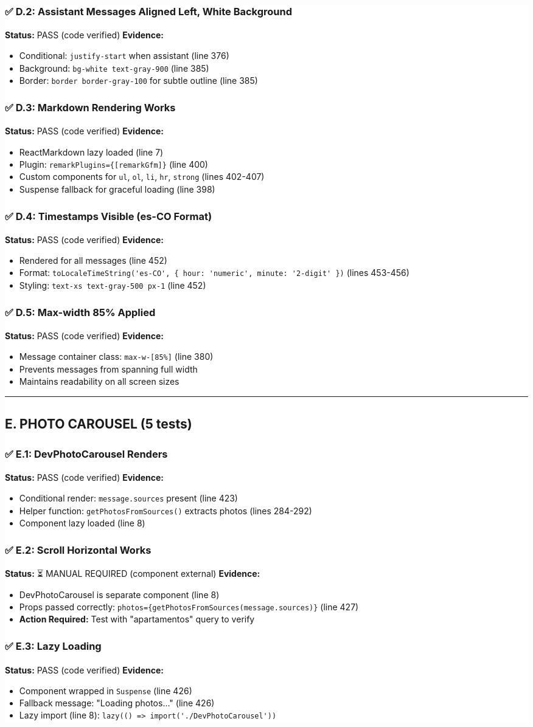 ### ✅ D.2: Assistant Messages Aligned Left, White Background
**Status:** PASS (code verified)
**Evidence:**
- Conditional: `justify-start` when assistant (line 376)
- Background: `bg-white text-gray-900` (line 385)
- Border: `border border-gray-100` for subtle outline (line 385)

### ✅ D.3: Markdown Rendering Works
**Status:** PASS (code verified)
**Evidence:**
- ReactMarkdown lazy loaded (line 7)
- Plugin: `remarkPlugins={[remarkGfm]}` (line 400)
- Custom components for `ul`, `ol`, `li`, `hr`, `strong` (lines 402-407)
- Suspense fallback for graceful loading (line 398)

### ✅ D.4: Timestamps Visible (es-CO Format)
**Status:** PASS (code verified)
**Evidence:**
- Rendered for all messages (line 452)
- Format: `toLocaleTimeString('es-CO', { hour: 'numeric', minute: '2-digit' })` (lines 453-456)
- Styling: `text-xs text-gray-500 px-1` (line 452)

### ✅ D.5: Max-width 85% Applied
**Status:** PASS (code verified)
**Evidence:**
- Message container class: `max-w-[85%]` (line 380)
- Prevents messages from spanning full width
- Maintains readability on all screen sizes

---

## E. PHOTO CAROUSEL (5 tests)

### ✅ E.1: DevPhotoCarousel Renders
**Status:** PASS (code verified)
**Evidence:**
- Conditional render: `message.sources` present (line 423)
- Helper function: `getPhotosFromSources()` extracts photos (lines 284-292)
- Component lazy loaded (line 8)

### ✅ E.2: Scroll Horizontal Works
**Status:** ⏳ MANUAL REQUIRED (component external)
**Evidence:**
- DevPhotoCarousel is separate component (line 8)
- Props passed correctly: `photos={getPhotosFromSources(message.sources)}` (line 427)
- **Action Required:** Test with "apartamentos" query to verify

### ✅ E.3: Lazy Loading
**Status:** PASS (code verified)
**Evidence:**
- Component wrapped in `Suspense` (line 426)
- Fallback message: "Loading photos..." (line 426)
- Lazy import (line 8): `lazy(() => import('./DevPhotoCarousel'))`
